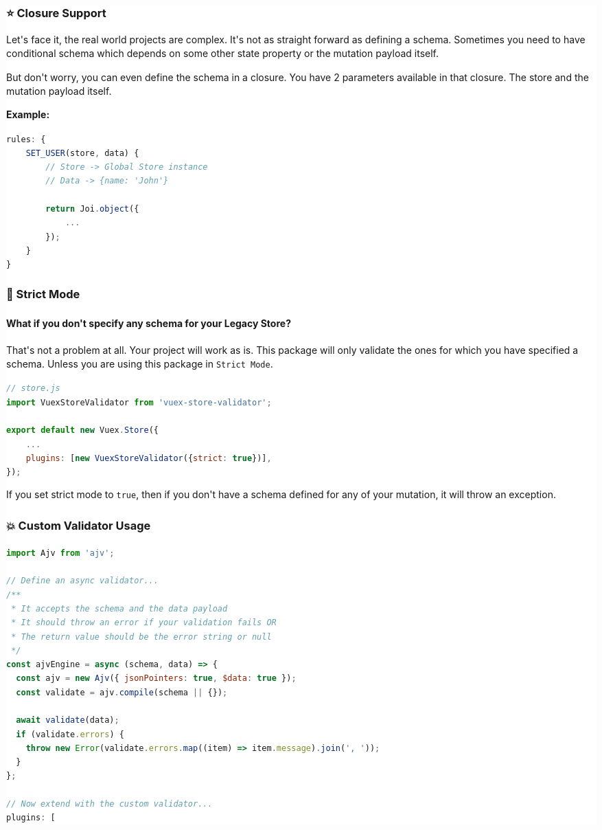 ### :star: Closure Support

Let's face it, the real world projects are complex. It's not as straight forward as defining a schema. Sometimes you need to have conditional schema which depends on some other state property or the mutation payload itself.

But don't worry, you can even define the schema in a closure. You have 2 parameters available in that closure. The store and the mutation payload itself.

**Example:**
```js
rules: {
    SET_USER(store, data) {
        // Store -> Global Store instance
        // Data -> {name: 'John'}

        return Joi.object({
            ...
        });
    }
}
```

### :muscle: Strict Mode

#### What if you don't specify any schema for your Legacy Store?

That's not a problem at all. Your project will work as is. This package will only validate the ones for which you have specified a schema. Unless you are using this package in `Strict Mode`.

```js
// store.js
import VuexStoreValidator from 'vuex-store-validator';

export default new Vuex.Store({
    ...
    plugins: [new VuexStoreValidator({strict: true})],
});
```

If you set strict mode to `true`, then if you don't have a schema defined for any of your mutation, it will throw an exception.

### :boom: Custom Validator Usage

```js
import Ajv from 'ajv';

// Define an async validator...
/**
 * It accepts the schema and the data payload
 * It should throw an error if your validation fails OR
 * The return value should be the error string or null
 */
const ajvEngine = async (schema, data) => {
  const ajv = new Ajv({ jsonPointers: true, $data: true });
  const validate = ajv.compile(schema || {});

  await validate(data);
  if (validate.errors) {
    throw new Error(validate.errors.map((item) => item.message).join(', '));
  }
};

// Now extend with the custom validator...
plugins: [
```

[link-author]: https://github.com/tzsk
[link-contributors]: ../../contributors